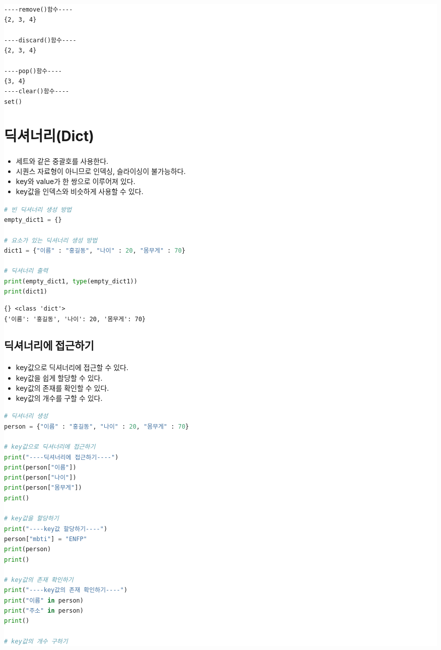     ----remove()함수----
    {2, 3, 4}
    
    ----discard()함수----
    {2, 3, 4}
    
    ----pop()함수----
    {3, 4}
    ----clear()함수----
    set()
    

# 딕셔너리(Dict)
- 세트와 같은 중괄호를 사용한다.
- 시퀀스 자료형이 아니므로 인덱싱, 슬라이싱이 불가능하다.
- key와 value가 한 쌍으로 이루어져 있다.
- key값을 인덱스와 비슷하게 사용할 수 있다.


```python
# 빈 딕셔너리 생성 방법
empty_dict1 = {}

# 요소가 있는 딕셔너리 생성 방법
dict1 = {"이름" : "홍길동", "나이" : 20, "몸무게" : 70}

# 딕셔너리 출력
print(empty_dict1, type(empty_dict1))
print(dict1)
```

    {} <class 'dict'>
    {'이름': '홍길동', '나이': 20, '몸무게': 70}
    

## 딕셔너리에 접근하기
- key값으로 딕셔너리에 접근할 수 있다.
- key값을 쉽게 할당할 수 있다.
- key값의 존재를 확인할 수 있다.
- key값의 개수를 구할 수 있다.


```python
# 딕셔너리 생성
person = {"이름" : "홍길동", "나이" : 20, "몸무게" : 70}

# key값으로 딕셔너리에 접근하기
print("----딕셔너리에 접근하기----")
print(person["이름"])
print(person["나이"])
print(person["몸무게"])
print()

# key값을 할당하기
print("----key값 할당하기----")
person["mbti"] = "ENFP"
print(person)
print()

# key값의 존재 확인하기
print("----key값의 존재 확인하기----")
print("이름" in person)
print("주소" in person)
print()

# key값의 개수 구하기
```